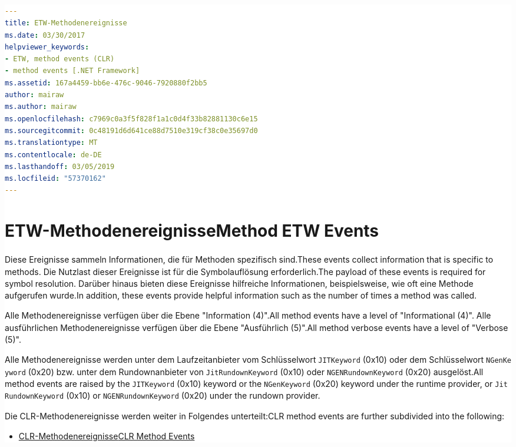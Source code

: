 ```yaml
---
title: ETW-Methodenereignisse
ms.date: 03/30/2017
helpviewer_keywords:
- ETW, method events (CLR)
- method events [.NET Framework]
ms.assetid: 167a4459-bb6e-476c-9046-7920880f2bb5
author: mairaw
ms.author: mairaw
ms.openlocfilehash: c7969c0a3f5f828f1a1c0d4f33b82881130c6e15
ms.sourcegitcommit: 0c48191d6d641ce88d7510e319cf38c0e35697d0
ms.translationtype: MT
ms.contentlocale: de-DE
ms.lasthandoff: 03/05/2019
ms.locfileid: "57370162"
---
```

# <a name="method-etw-events"></a><span data-ttu-id="d68b5-102">ETW-Methodenereignisse</span><span class="sxs-lookup"><span data-stu-id="d68b5-102">Method ETW Events</span></span>

<a name="top"></a> <span data-ttu-id="d68b5-103">Diese Ereignisse sammeln Informationen, die für Methoden spezifisch sind.</span><span class="sxs-lookup"><span data-stu-id="d68b5-103">These events collect information that is specific to methods.</span></span> <span data-ttu-id="d68b5-104">Die Nutzlast dieser Ereignisse ist für die Symbolauflösung erforderlich.</span><span class="sxs-lookup"><span data-stu-id="d68b5-104">The payload of these events is required for symbol resolution.</span></span> <span data-ttu-id="d68b5-105">Darüber hinaus bieten diese Ereignisse hilfreiche Informationen, beispielsweise, wie oft eine Methode aufgerufen wurde.</span><span class="sxs-lookup"><span data-stu-id="d68b5-105">In addition, these events provide helpful information such as the number of times a method was called.</span></span>

<span data-ttu-id="d68b5-106">Alle Methodenereignisse verfügen über die Ebene "Information (4)".</span><span class="sxs-lookup"><span data-stu-id="d68b5-106">All method events have a level of "Informational (4)".</span></span> <span data-ttu-id="d68b5-107">Alle ausführlichen Methodenereignisse verfügen über die Ebene "Ausführlich (5)".</span><span class="sxs-lookup"><span data-stu-id="d68b5-107">All method verbose events have a level of "Verbose (5)".</span></span>

<span data-ttu-id="d68b5-108">Alle Methodenereignisse werden unter dem Laufzeitanbieter vom Schlüsselwort `JITKeyword` (0x10) oder dem Schlüsselwort `NGenKeyword` (0x20) bzw. unter dem Rundownanbieter von `JitRundownKeyword` (0x10) oder `NGENRundownKeyword` (0x20) ausgelöst.</span><span class="sxs-lookup"><span data-stu-id="d68b5-108">All method events are raised by the `JITKeyword` (0x10) keyword or the `NGenKeyword` (0x20) keyword under the runtime provider, or `JitRundownKeyword` (0x10) or `NGENRundownKeyword` (0x20) under the rundown provider.</span></span>

<span data-ttu-id="d68b5-109">Die CLR-Methodenereignisse werden weiter in Folgendes unterteilt:</span><span class="sxs-lookup"><span data-stu-id="d68b5-109">CLR method events are further subdivided into the following:</span></span>

- [<span data-ttu-id="d68b5-110">CLR-Methodenereignisse</span><span class="sxs-lookup"><span data-stu-id="d68b5-110">CLR Method Events</span></span>](#clr_method_events)
